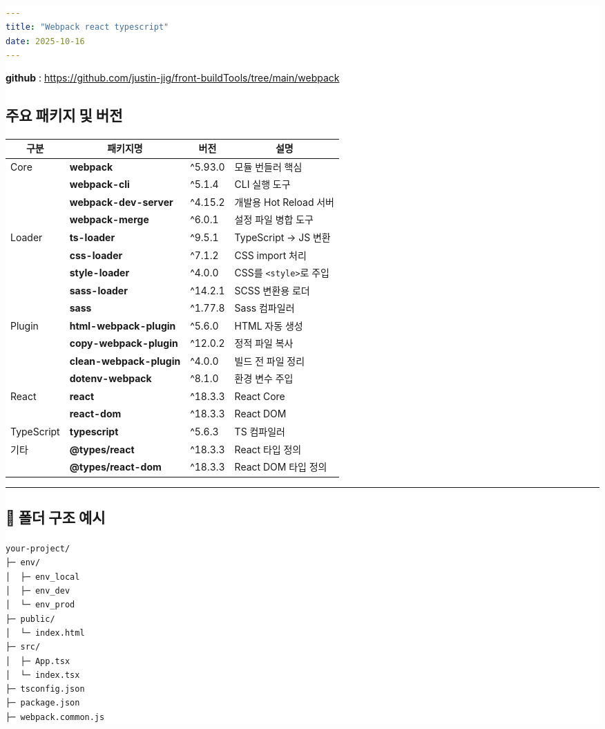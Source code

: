 ```yaml
---
title: "Webpack react typescript"
date: 2025-10-16
---
```


**github** : https://github.com/justin-jig/front-buildTools/tree/main/webpack


## 주요 패키지 및 버전

| 구분         | 패키지명                     | 버전      | 설명                 |
| ---------- | ------------------------ | ------- | ------------------ |
| Core       | **webpack**              | ^5.93.0 | 모듈 번들러 핵심          |
|            | **webpack-cli**          | ^5.1.4  | CLI 실행 도구          |
|            | **webpack-dev-server**   | ^4.15.2 | 개발용 Hot Reload 서버  |
|            | **webpack-merge**        | ^6.0.1  | 설정 파일 병합 도구        |
| Loader     | **ts-loader**            | ^9.5.1  | TypeScript → JS 변환 |
|            | **css-loader**           | ^7.1.2  | CSS import 처리      |
|            | **style-loader**         | ^4.0.0  | CSS를 `<style>`로 주입 |
|            | **sass-loader**          | ^14.2.1 | SCSS 변환용 로더        |
|            | **sass**                 | ^1.77.8 | Sass 컴파일러          |
| Plugin     | **html-webpack-plugin**  | ^5.6.0  | HTML 자동 생성         |
|            | **copy-webpack-plugin**  | ^12.0.2 | 정적 파일 복사           |
|            | **clean-webpack-plugin** | ^4.0.0  | 빌드 전 파일 정리         |
|            | **dotenv-webpack**       | ^8.1.0  | 환경 변수 주입           |
| React      | **react**                | ^18.3.3 | React Core         |
|            | **react-dom**            | ^18.3.3 | React DOM          |
| TypeScript | **typescript**           | ^5.6.3  | TS 컴파일러            |
| 기타         | **@types/react**         | ^18.3.3 | React 타입 정의        |
|            | **@types/react-dom**     | ^18.3.3 | React DOM 타입 정의    |


---

## 📁 폴더 구조 예시

```
your-project/
├─ env/
│  ├─ env_local
│  ├─ env_dev
│  └─ env_prod
├─ public/
│  └─ index.html
├─ src/
│  ├─ App.tsx
│  └─ index.tsx
├─ tsconfig.json
├─ package.json
├─ webpack.common.js
```